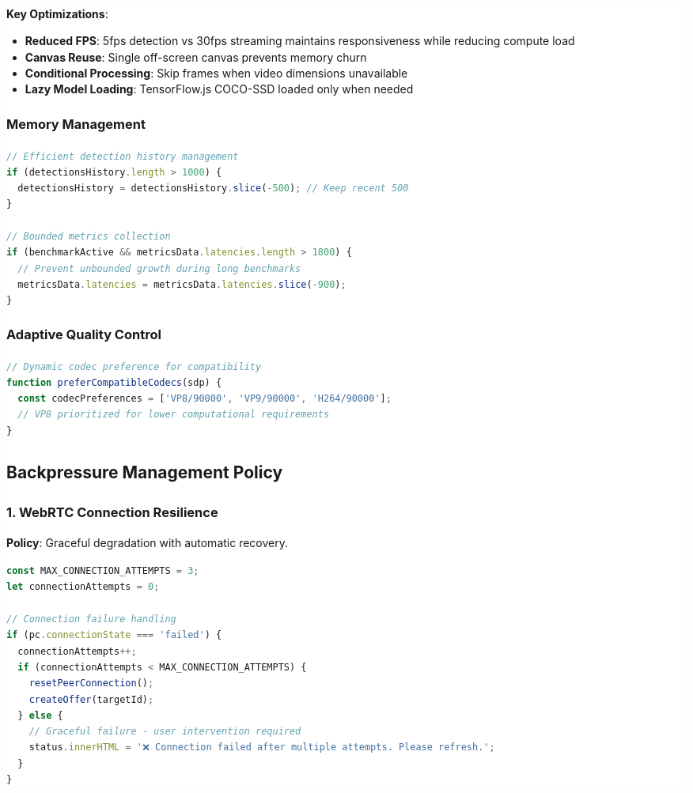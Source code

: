 **Key Optimizations**:
- **Reduced FPS**: 5fps detection vs 30fps streaming maintains responsiveness while reducing compute load
- **Canvas Reuse**: Single off-screen canvas prevents memory churn
- **Conditional Processing**: Skip frames when video dimensions unavailable
- **Lazy Model Loading**: TensorFlow.js COCO-SSD loaded only when needed

### Memory Management

```javascript
// Efficient detection history management
if (detectionsHistory.length > 1000) {
  detectionsHistory = detectionsHistory.slice(-500); // Keep recent 500
}

// Bounded metrics collection
if (benchmarkActive && metricsData.latencies.length > 1800) {
  // Prevent unbounded growth during long benchmarks
  metricsData.latencies = metricsData.latencies.slice(-900);
}
```

### Adaptive Quality Control

```javascript
// Dynamic codec preference for compatibility
function preferCompatibleCodecs(sdp) {
  const codecPreferences = ['VP8/90000', 'VP9/90000', 'H264/90000'];
  // VP8 prioritized for lower computational requirements
}
```

## Backpressure Management Policy

### 1. WebRTC Connection Resilience

**Policy**: Graceful degradation with automatic recovery.

```javascript
const MAX_CONNECTION_ATTEMPTS = 3;
let connectionAttempts = 0;

// Connection failure handling
if (pc.connectionState === 'failed') {
  connectionAttempts++;
  if (connectionAttempts < MAX_CONNECTION_ATTEMPTS) {
    resetPeerConnection();
    createOffer(targetId);
  } else {
    // Graceful failure - user intervention required
    status.innerHTML = '❌ Connection failed after multiple attempts. Please refresh.';
  }
}
```
